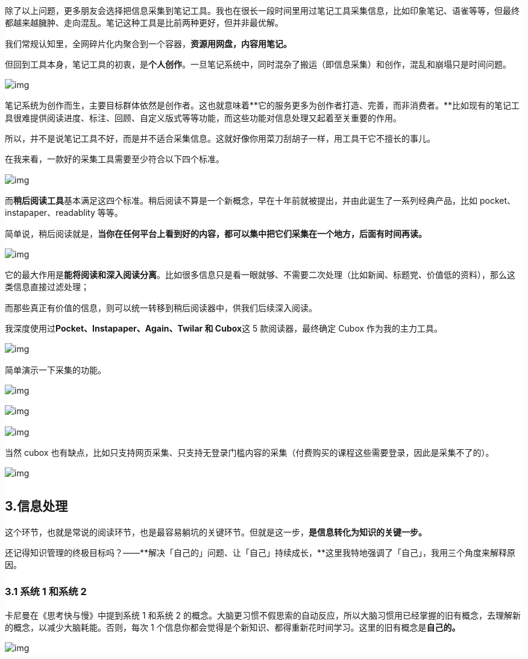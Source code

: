 除了以上问题，更多朋友会选择把信息采集到笔记工具。我也在很长一段时间里用过笔记工具采集信息，比如印象笔记、语雀等等，但最终都越来越臃肿、走向混乱。笔记这种工具是比前两种更好，但并非最优解。

我们常规认知里，全网碎片化内聚合到一个容器，**资源用网盘，内容用笔记。**

但回到工具本身，笔记工具的初衷，是**个人创作**。一旦笔记系统中，同时混杂了搬运（即信息采集）和创作，混乱和崩塌只是时间问题。

![img](https://pics.naaln.com/blog/2022-12-08-f9df00.png-basicBlog)

笔记系统为创作而生，主要目标群体依然是创作者。这也就意味着**它的服务更多为创作者打造、完善，而非消费者。**比如现有的笔记工具很难提供阅读进度、标注、回顾、自定义版式等等功能，而这些功能对信息处理又起着至关重要的作用。

所以，并不是说笔记工具不好，而是并不适合采集信息。这就好像你用菜刀刮胡子一样，用工具干它不擅长的事儿。

在我来看，一款好的采集工具需要至少符合以下四个标准。

![img](https://pics.naaln.com/blog/2022-12-08-75f4cc.png-basicBlog)

而**稍后阅读工具**基本满足这四个标准。稍后阅读不算是一个新概念，早在十年前就被提出，并由此诞生了一系列经典产品，比如 pocket、instapaper、readablity 等等。

简单说，稍后阅读就是，**当你在任何平台上看到好的内容，都可以集中把它们采集在一个地方，后面有时间再读。**

![img](https://pics.naaln.com/blog/2022-12-08-f9da26.png-basicBlog)

它的最大作用是**能将阅读和深入阅读分离**。比如很多信息只是看一眼就够、不需要二次处理（比如新闻、标题党、价值低的资料），那么这类信息直接过滤处理；

而那些真正有价值的信息，则可以统一转移到稍后阅读器中，供我们后续深入阅读。

我深度使用过**Pocket、Instapaper、Again、Twilar 和 Cubox**这 5 款阅读器，最终确定 Cubox 作为我的主力工具。

![img](https://pics.naaln.com/blog/2022-12-08-d270d8.png-basicBlog)

简单演示一下采集的功能。

![img](https://pics.naaln.com/blog/2022-12-08-d121fe.png-basicBlog)

![img](https://pics.naaln.com/blog/2022-12-08-9a9589.png-basicBlog)

![img](https://pics.naaln.com/blog/2022-12-08-288bfd.png-basicBlog)

当然 cubox 也有缺点，比如只支持网页采集、只支持无登录门槛内容的采集（付费购买的课程这些需要登录，因此是采集不了的）。

![img](https://pics.naaln.com/blog/2022-12-08-225b2c.png-basicBlog)

## 3.信息处理

这个环节，也就是常说的阅读环节，也是最容易躺坑的关键环节。但就是这一步，**是信息转化为知识的关键一步。**

还记得知识管理的终极目标吗？——**解决「自己的」问题、让「自己」持续成长，**这里我特地强调了「自己」，我用三个角度来解释原因。

### 3.1 系统 1 和系统 2

卡尼曼在《思考快与慢》中提到系统 1 和系统 2 的概念。大脑更习惯不假思索的自动反应，所以大脑习惯用已经掌握的旧有概念，去理解新的概念，以减少大脑耗能。否则，每次 1 个信息你都会觉得是个新知识、都得重新花时间学习。这里的旧有概念是**自己的。**

![img](https://pics.naaln.com/blog/2022-12-08-c2c294.png-basicBlog)
